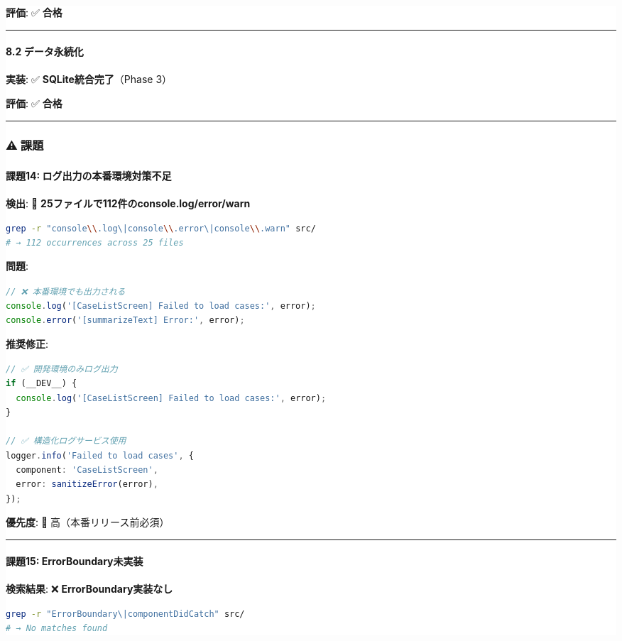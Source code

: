**評価**: ✅ **合格**

---

#### 8.2 データ永続化

**実装**: ✅ **SQLite統合完了**（Phase 3）

**評価**: ✅ **合格**

---

### ⚠️ 課題

#### 課題14: ログ出力の本番環境対策不足

**検出**: 🔴 **25ファイルで112件のconsole.log/error/warn**

```bash
grep -r "console\\.log\|console\\.error\|console\\.warn" src/
# → 112 occurrences across 25 files
```

**問題**:

```typescript
// ❌ 本番環境でも出力される
console.log('[CaseListScreen] Failed to load cases:', error);
console.error('[summarizeText] Error:', error);
```

**推奨修正**:

```typescript
// ✅ 開発環境のみログ出力
if (__DEV__) {
  console.log('[CaseListScreen] Failed to load cases:', error);
}

// ✅ 構造化ログサービス使用
logger.info('Failed to load cases', {
  component: 'CaseListScreen',
  error: sanitizeError(error),
});
```

**優先度**: 🔴 高（本番リリース前必須）

---

#### 課題15: ErrorBoundary未実装

**検索結果**: ❌ **ErrorBoundary実装なし**

```bash
grep -r "ErrorBoundary\|componentDidCatch" src/
# → No matches found
```
